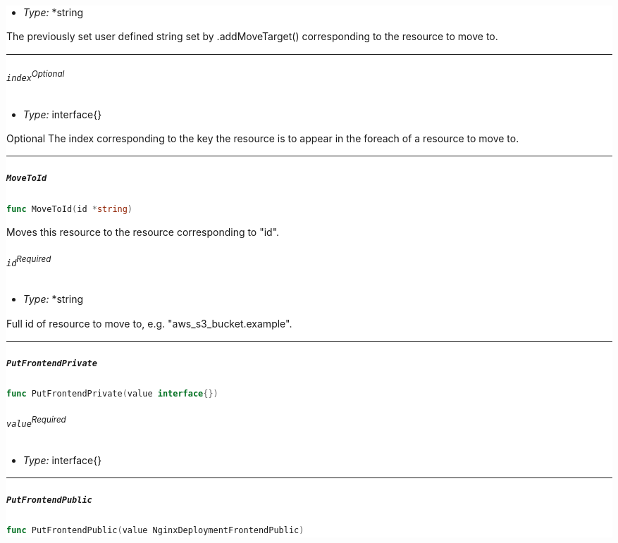 - *Type:* *string

The previously set user defined string set by .addMoveTarget() corresponding to the resource to move to.

---

###### `index`<sup>Optional</sup> <a name="index" id="@cdktf/provider-azurerm.nginxDeployment.NginxDeployment.moveTo.parameter.index"></a>

- *Type:* interface{}

Optional The index corresponding to the key the resource is to appear in the foreach of a resource to move to.

---

##### `MoveToId` <a name="MoveToId" id="@cdktf/provider-azurerm.nginxDeployment.NginxDeployment.moveToId"></a>

```go
func MoveToId(id *string)
```

Moves this resource to the resource corresponding to "id".

###### `id`<sup>Required</sup> <a name="id" id="@cdktf/provider-azurerm.nginxDeployment.NginxDeployment.moveToId.parameter.id"></a>

- *Type:* *string

Full id of resource to move to, e.g. "aws_s3_bucket.example".

---

##### `PutFrontendPrivate` <a name="PutFrontendPrivate" id="@cdktf/provider-azurerm.nginxDeployment.NginxDeployment.putFrontendPrivate"></a>

```go
func PutFrontendPrivate(value interface{})
```

###### `value`<sup>Required</sup> <a name="value" id="@cdktf/provider-azurerm.nginxDeployment.NginxDeployment.putFrontendPrivate.parameter.value"></a>

- *Type:* interface{}

---

##### `PutFrontendPublic` <a name="PutFrontendPublic" id="@cdktf/provider-azurerm.nginxDeployment.NginxDeployment.putFrontendPublic"></a>

```go
func PutFrontendPublic(value NginxDeploymentFrontendPublic)
```
